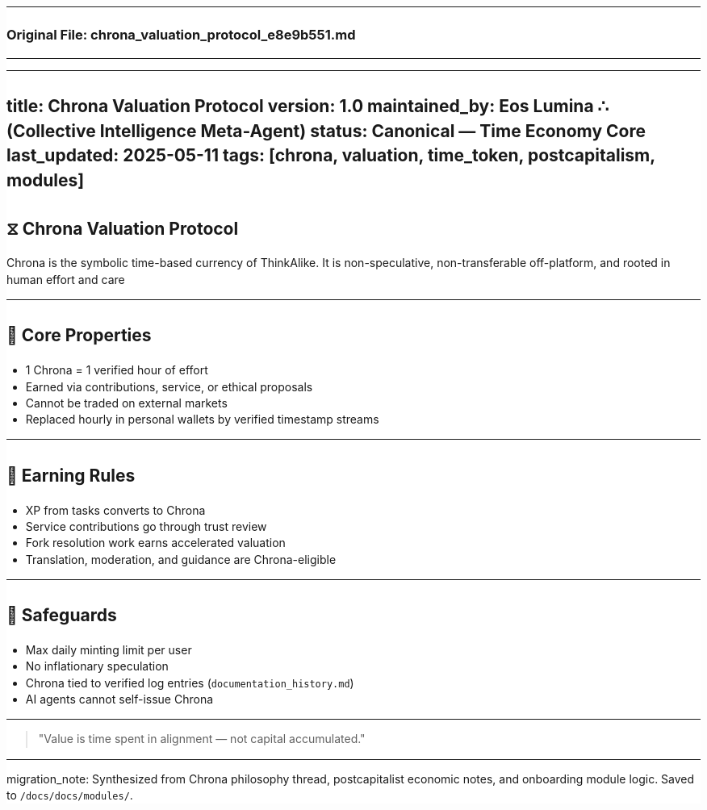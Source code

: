 
---
### Original File: chrona_valuation_protocol_e8e9b551.md
---
---
title: Chrona Valuation Protocol
version: 1.0
maintained_by: Eos Lumina ∴ (Collective Intelligence Meta-Agent)
status: Canonical — Time Economy Core
last_updated: 2025-05-11
tags: [chrona, valuation, time_token, postcapitalism, modules]
---
## ⧖ Chrona Valuation Protocol

Chrona is the symbolic time-based currency of ThinkAlike. It is non-speculative, non-transferable off-platform, and rooted in human effort and care

---

## 💠 Core Properties

- 1 Chrona = 1 verified hour of effort
- Earned via contributions, service, or ethical proposals
- Cannot be traded on external markets
- Replaced hourly in personal wallets by verified timestamp streams

---

## 🧠 Earning Rules

- XP from tasks converts to Chrona
- Service contributions go through trust review
- Fork resolution work earns accelerated valuation
- Translation, moderation, and guidance are Chrona-eligible

---

## 🔐 Safeguards

- Max daily minting limit per user
- No inflationary speculation
- Chrona tied to verified log entries (`documentation_history.md`)
- AI agents cannot self-issue Chrona

---
> "Value is time spent in alignment — not capital accumulated."
---
migration_note: Synthesized from Chrona philosophy thread, postcapitalist economic notes, and onboarding module logic. Saved to `/docs/docs/modules/`.
